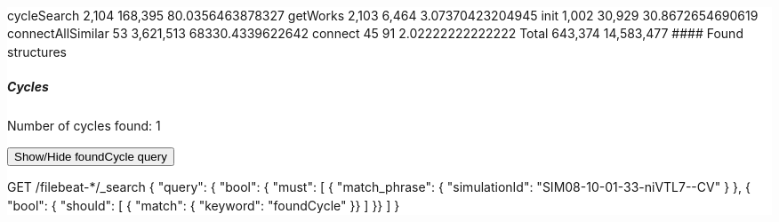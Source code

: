    <td style="text-align:left;"> cycleSearch </td>
   <td style="text-align:right;"> 2,104 </td>
   <td style="text-align:right;"> 168,395 </td>
   <td style="text-align:left;"> 80.0356463878327 </td>
  </tr>
  <tr>
   <td style="text-align:left;"> getWorks </td>
   <td style="text-align:right;"> 2,103 </td>
   <td style="text-align:right;"> 6,464 </td>
   <td style="text-align:left;"> 3.07370423204945 </td>
  </tr>
  <tr>
   <td style="text-align:left;"> init </td>
   <td style="text-align:right;"> 1,002 </td>
   <td style="text-align:right;"> 30,929 </td>
   <td style="text-align:left;"> 30.8672654690619 </td>
  </tr>
  <tr>
   <td style="text-align:left;"> connectAllSimilar </td>
   <td style="text-align:right;"> 53 </td>
   <td style="text-align:right;"> 3,621,513 </td>
   <td style="text-align:left;"> 68330.4339622642 </td>
  </tr>
  <tr>
   <td style="text-align:left;"> connect </td>
   <td style="text-align:right;"> 45 </td>
   <td style="text-align:right;"> 91 </td>
   <td style="text-align:left;"> 2.02222222222222 </td>
  </tr>
  <tr>
   <td style="text-align:left;font-weight: bold;"> Total </td>
   <td style="text-align:right;font-weight: bold;"> 643,374 </td>
   <td style="text-align:right;font-weight: bold;"> 14,583,477 </td>
   <td style="text-align:left;font-weight: bold;">  </td>
  </tr>
</tbody>
</table>
####  Found structures 

#####  Cycles 

Number of cycles found:  1 

<button class="btn btn-primary" data-toggle="collapse" data-target="#JGUTMJKADD"> Show/Hide foundCycle query </button> 
 <div id="JGUTMJKADD" class="collapse" >  
     GET /filebeat-*/_search 
              { 
                "query": {
                  "bool": {
                    "must": [
                      { "match_phrase": {
                        "simulationId": "SIM08-10-01-33-niVTL7--CV"
                        }
                      },
                      { "bool": {
                        "should": [
                          { "match": {
                            "keyword": "foundCycle"
                          }}
                        ]
                      }}
                    ]
                  }
